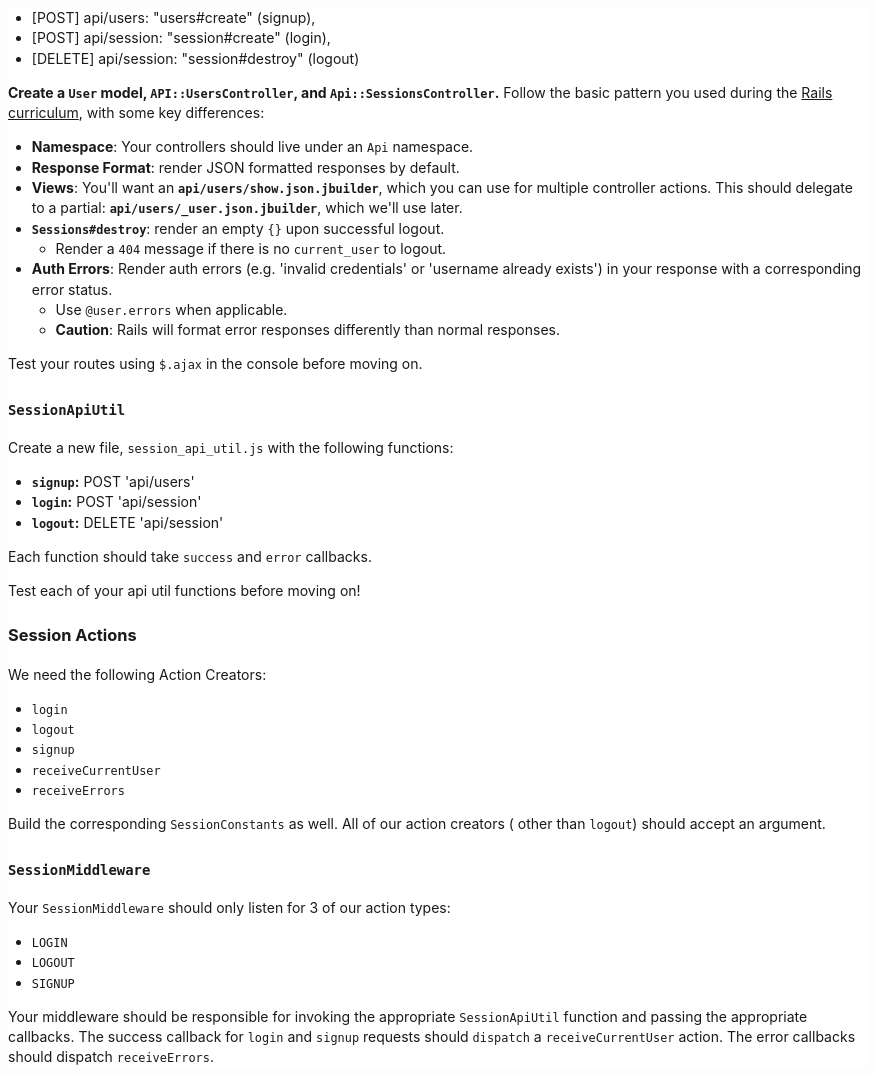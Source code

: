   * [POST] api/users: "users#create" (signup),
  * [POST] api/session: "session#create" (login),
  * [DELETE] api/session: "session#destroy" (logout)

**Create a `User` model, `API::UsersController`, and `Api::SessionsController`.**
Follow the basic pattern you used during the [Rails curriculum][rails], with some
key differences:

* **Namespace**: Your controllers should live under an `Api` namespace.
* **Response Format**: render JSON formatted responses by default.
* **Views**: You'll want an **`api/users/show.json.jbuilder`**, which you can use for multiple controller actions. This should delegate to a partial: **`api/users/_user.json.jbuilder`**, which we'll use later.
* **`Sessions#destroy`**: render an empty `{}` upon successful logout.
  * Render a `404` message if there is no `current_user` to logout.
* **Auth Errors**: Render auth errors (e.g. 'invalid credentials' or 'username
already exists') in your response with a corresponding error status.
  * Use `@user.errors` when applicable.
  * **Caution**: Rails will format error responses differently than normal
  responses.

Test your routes using `$.ajax` in the console before moving on.

### `SessionApiUtil`

Create a new file, `session_api_util.js` with the following functions:
  * **`signup`:** POST 'api/users'
  * **`login`:** POST 'api/session'
  * **`logout`:** DELETE 'api/session'

Each function should take `success` and `error` callbacks.

Test each of your api util functions before moving on!

### Session Actions

We need the following Action Creators:
  * `login`
  * `logout`
  * `signup`
  * `receiveCurrentUser`
  * `receiveErrors`

Build the corresponding `SessionConstants` as well. All of our action creators (
other than `logout`) should accept an argument.


### `SessionMiddleware`

Your `SessionMiddleware` should only listen for 3 of our action types:
  * `LOGIN`
  * `LOGOUT`
  * `SIGNUP`

Your middleware should be responsible for invoking the appropriate `SessionApiUtil`
function and passing the appropriate callbacks. The success callback for `login` and
`signup` requests should `dispatch` a `receiveCurrentUser` action. The error callbacks should dispatch `receiveErrors`.


[onEnter]: ../../readings/on_enter.md
[context-docs]: https://facebook.github.io/react/docs/context.html
[store-context]: https://egghead.io/lessons/javascript-redux-passing-the-store-down-implicitly-via-context
[rails]: ../../../rails#readings-after-you-finish-all-videos
[google-map-doc]: https://developers.google.com/maps/documentation/javascript/tutorial
[event-doc]: https://developers.google.com/maps/documentation/javascript/events#MarkerEvents
[map-markers]: https://developers.google.com/maps/documentation/javascript/markers
[lat-lng-docs]: https://developers.google.com/maps/documentation/javascript/reference#LatLngBounds
[react-router-source]: https://cdnjs.cloudflare.com/ajax/libs/react-router/1.0.0-rc1/ReactRouter.min.js
[react-history]: https://github.com/reactjs/react-router/blob/master/docs/guides/Histories.md
[on-enter]: https://github.com/reactjs/react-router/blob/master/docs/API.md#onenternextstate-replace-callback
[jquery-ajax]: http://api.jquery.com/jquery.ajax/#jQuery-ajax-settings
[cloudinary-js]: http://cloudinary.com/documentation/upload_widget